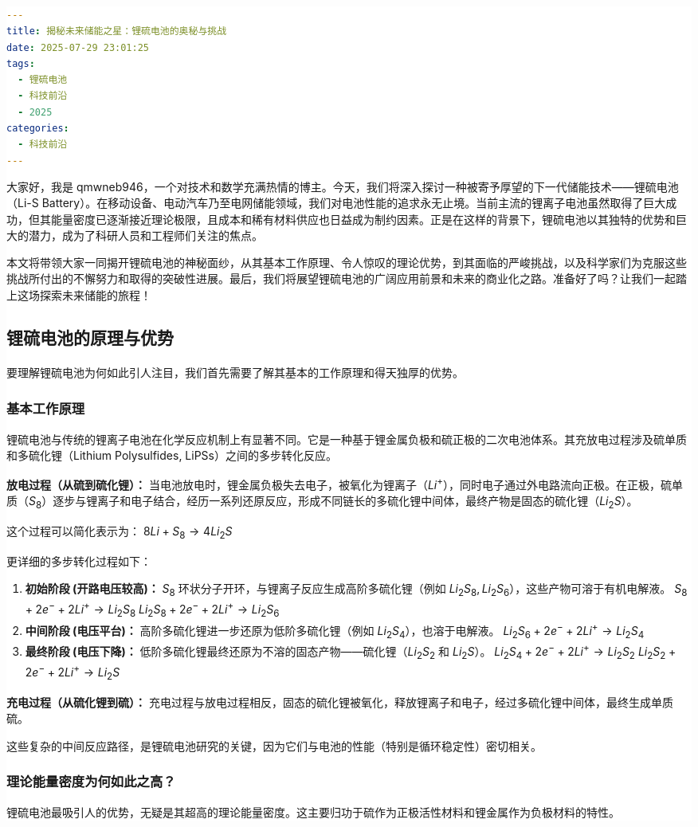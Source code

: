 ```yaml
---
title: 揭秘未来储能之星：锂硫电池的奥秘与挑战
date: 2025-07-29 23:01:25
tags:
  - 锂硫电池
  - 科技前沿
  - 2025
categories:
  - 科技前沿
---
```


大家好，我是 qmwneb946，一个对技术和数学充满热情的博主。今天，我们将深入探讨一种被寄予厚望的下一代储能技术——锂硫电池（Li-S Battery）。在移动设备、电动汽车乃至电网储能领域，我们对电池性能的追求永无止境。当前主流的锂离子电池虽然取得了巨大成功，但其能量密度已逐渐接近理论极限，且成本和稀有材料供应也日益成为制约因素。正是在这样的背景下，锂硫电池以其独特的优势和巨大的潜力，成为了科研人员和工程师们关注的焦点。

本文将带领大家一同揭开锂硫电池的神秘面纱，从其基本工作原理、令人惊叹的理论优势，到其面临的严峻挑战，以及科学家们为克服这些挑战所付出的不懈努力和取得的突破性进展。最后，我们将展望锂硫电池的广阔应用前景和未来的商业化之路。准备好了吗？让我们一起踏上这场探索未来储能的旅程！

## 锂硫电池的原理与优势

要理解锂硫电池为何如此引人注目，我们首先需要了解其基本的工作原理和得天独厚的优势。

### 基本工作原理

锂硫电池与传统的锂离子电池在化学反应机制上有显著不同。它是一种基于锂金属负极和硫正极的二次电池体系。其充放电过程涉及硫单质和多硫化锂（Lithium Polysulfides, LiPSs）之间的多步转化反应。

**放电过程（从硫到硫化锂）：**
当电池放电时，锂金属负极失去电子，被氧化为锂离子（$Li^+$），同时电子通过外电路流向正极。在正极，硫单质（$S_8$）逐步与锂离子和电子结合，经历一系列还原反应，形成不同链长的多硫化锂中间体，最终产物是固态的硫化锂（$Li_2S$）。

这个过程可以简化表示为：
$8Li + S_8 \rightarrow 4Li_2S$

更详细的多步转化过程如下：
1.  **初始阶段 (开路电压较高)：** $S_8$ 环状分子开环，与锂离子反应生成高阶多硫化锂（例如 $Li_2S_8, Li_2S_6$），这些产物可溶于有机电解液。
    $S_8 + 2e^- + 2Li^+ \rightarrow Li_2S_8$
    $Li_2S_8 + 2e^- + 2Li^+ \rightarrow Li_2S_6$
2.  **中间阶段 (电压平台)：** 高阶多硫化锂进一步还原为低阶多硫化锂（例如 $Li_2S_4$），也溶于电解液。
    $Li_2S_6 + 2e^- + 2Li^+ \rightarrow Li_2S_4$
3.  **最终阶段 (电压下降)：** 低阶多硫化锂最终还原为不溶的固态产物——硫化锂（$Li_2S_2$ 和 $Li_2S$）。
    $Li_2S_4 + 2e^- + 2Li^+ \rightarrow Li_2S_2$
    $Li_2S_2 + 2e^- + 2Li^+ \rightarrow Li_2S$

**充电过程（从硫化锂到硫）：**
充电过程与放电过程相反，固态的硫化锂被氧化，释放锂离子和电子，经过多硫化锂中间体，最终生成单质硫。

这些复杂的中间反应路径，是锂硫电池研究的关键，因为它们与电池的性能（特别是循环稳定性）密切相关。

### 理论能量密度为何如此之高？

锂硫电池最吸引人的优势，无疑是其超高的理论能量密度。这主要归功于硫作为正极活性材料和锂金属作为负极材料的特性。

